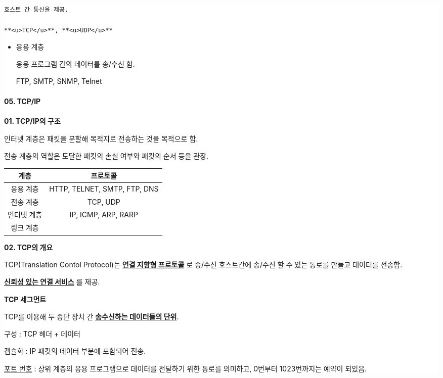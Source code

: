     호스트 간 통신을 제공.

    **<u>TCP</u>**, **<u>UDP</u>**

  * 응용 계층

    응용 프로그램 간의 데이터를 송/수신 함.

    FTP, SMTP, SNMP, Telnet

  
  
  
  
  
  
  
  
  
  
  #### 05. TCP/IP
  
  **01. TCP/IP의 구조**
  
  인터넷 계층은 패킷을 분할해 목적지로 전송하는 것을 목적으로 함.
  
  전송 계층의 역할은 도달한 패킷의 손실 여부와 패킷의 순서 등을 관장.
  
  |    계층     |           프로토콜           |
  | :---------: | :--------------------------: |
  |  응용 계층  | HTTP, TELNET, SMTP, FTP, DNS |
  |  전송 계층  |           TCP, UDP           |
  | 인터넷 계층 |     IP, ICMP, ARP, RARP      |
  |  링크 계층  |                              |
  
  
  
  

**02. TCP의 개요**

TCP(Translation Contol Protocol)는 **<u>연결 지향형 프로토콜</u>** 로 송/수신 호스트간에 송/수신 할 수 있는 통로를 만들고 데이터를 전송함.

**<u>신뢰성 있는 연결 서비스</u>** 를 제공.





**TCP 세그먼트**

TCP를 이용해 두 종단 장치 간 **<u>송수신하는 데이터들의 단위</u>**.

구성 : TCP 헤더 + 데이터

캡슐화 : IP 패킷의 데이터 부분에 포함되어 전송.

<u>포트 번호</u> : 상위 계층의 응용 프로그램으로 데이터를 전달하기 위한 통로를 의미하고, 0번부터 1023번까지는 예약이 되있음.




